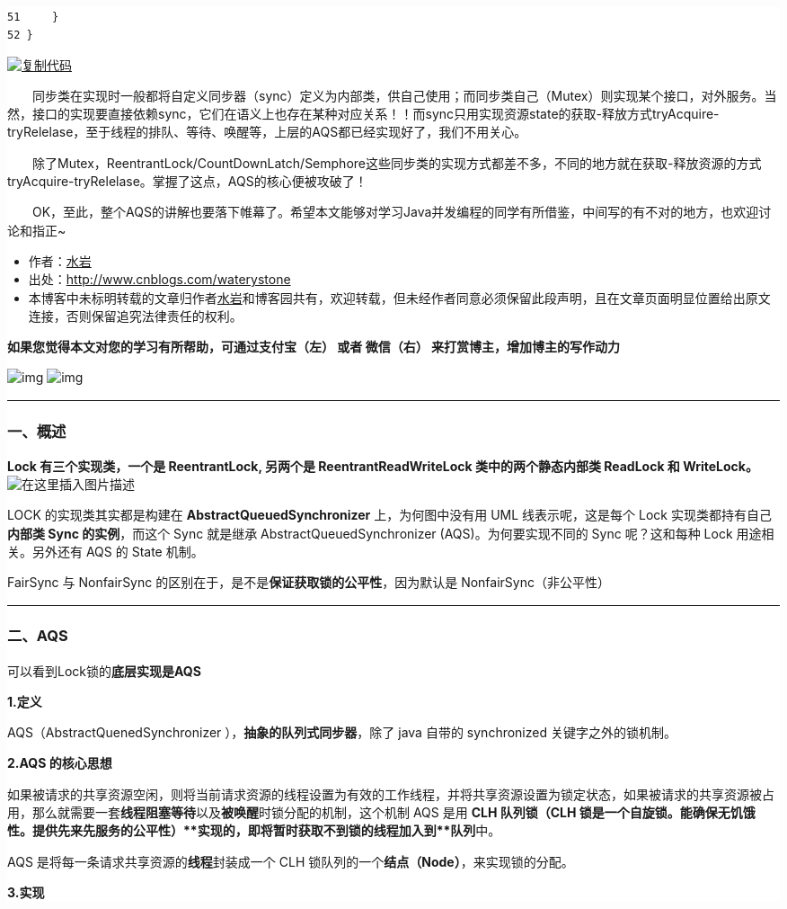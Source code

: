 ```
51     }
52 }
```

[![复制代码](https://common.cnblogs.com/images/copycode.gif)](javascript:void(0);)

 

　　同步类在实现时一般都将自定义同步器（sync）定义为内部类，供自己使用；而同步类自己（Mutex）则实现某个接口，对外服务。当然，接口的实现要直接依赖sync，它们在语义上也存在某种对应关系！！而sync只用实现资源state的获取-释放方式tryAcquire-tryRelelase，至于线程的排队、等待、唤醒等，上层的AQS都已经实现好了，我们不用关心。

　　除了Mutex，ReentrantLock/CountDownLatch/Semphore这些同步类的实现方式都差不多，不同的地方就在获取-释放资源的方式tryAcquire-tryRelelase。掌握了这点，AQS的核心便被攻破了！

　　OK，至此，整个AQS的讲解也要落下帷幕了。希望本文能够对学习Java并发编程的同学有所借鉴，中间写的有不对的地方，也欢迎讨论和指正~

- 作者：[水岩](http://www.cnblogs.com/waterystone)
- 出处：http://www.cnblogs.com/waterystone
- 本博客中未标明转载的文章归作者[水岩](http://www.cnblogs.com/waterystone/)和博客园共有，欢迎转载，但未经作者同意必须保留此段声明，且在文章页面明显位置给出原文连接，否则保留追究法律责任的权利。

**如果您觉得本文对您的学习有所帮助，可通过支付宝（左） 或者 微信（右） 来打赏博主，增加博主的写作动力**

![img](https://images.cnblogs.com/cnblogs_com/waterystone/1457939/t_%E6%94%AF%E4%BB%98%E5%AE%9D.png) ![img](https://www.cnblogs.com/images/cnblogs_com/waterystone/1457939/t_%E5%BE%AE%E4%BF%A1.png)

---



### 一、概述

**Lock 有三个实现类，一个是 ReentrantLock, 另两个是 ReentrantReadWriteLock 类中的两个静态内部类 ReadLock 和 WriteLock。**
![在这里插入图片描述](https://tva1.sinaimg.cn/large/0081Kckwly1gm0lp7j062j30q40g7afd.jpg)

LOCK 的实现类其实都是构建在 **AbstractQueuedSynchronizer** 上，为何图中没有用 UML 线表示呢，这是每个 Lock 实现类都持有自己**内部类 Sync 的实例**，而这个 Sync 就是继承 AbstractQueuedSynchronizer (AQS)。为何要实现不同的 Sync 呢？这和每种 Lock 用途相关。另外还有 AQS 的 State 机制。

FairSync 与 NonfairSync 的区别在于，是不是**保证获取锁的公平性**，因为默认是 NonfairSync（非公平性）

------

### 二、AQS

可以看到Lock锁的**底层实现是AQS**

**1.定义**

AQS（AbstractQuenedSynchronizer ），**抽象的队列式同步器**，除了 java 自带的 synchronized 关键字之外的锁机制。

**2.AQS 的核心思想**

如果被请求的共享资源空闲，则将当前请求资源的线程设置为有效的工作线程，并将共享资源设置为锁定状态，如果被请求的共享资源被占用，那么就需要一套**线程阻塞等待**以及**被唤醒**时锁分配的机制，这个机制 AQS 是用 **CLH 队列锁（CLH 锁是一个自旋锁。能确保无饥饿性。提供先来先服务的公平性）\**实现的，即将暂时获取不到锁的线程加入到\**队列**中。

AQS 是将每一条请求共享资源的**线程**封装成一个 CLH 锁队列的一个**结点（Node）**，来实现锁的分配。

**3.实现**
